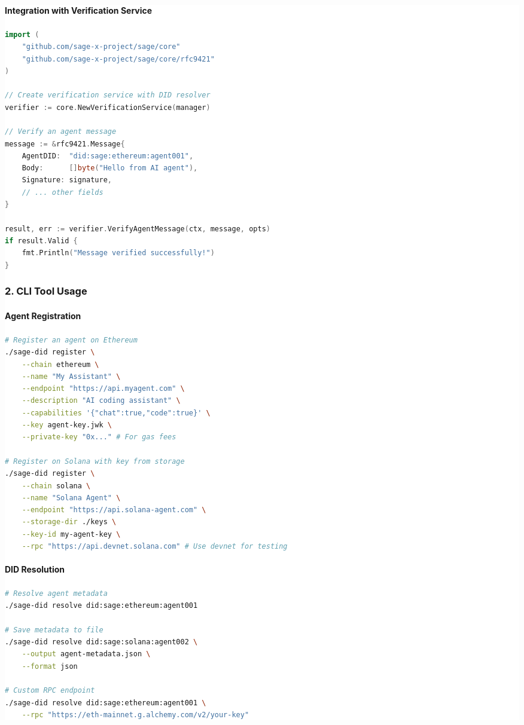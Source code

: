 #### Integration with Verification Service

```go
import (
    "github.com/sage-x-project/sage/core"
    "github.com/sage-x-project/sage/core/rfc9421"
)

// Create verification service with DID resolver
verifier := core.NewVerificationService(manager)

// Verify an agent message
message := &rfc9421.Message{
    AgentDID:  "did:sage:ethereum:agent001",
    Body:      []byte("Hello from AI agent"),
    Signature: signature,
    // ... other fields
}

result, err := verifier.VerifyAgentMessage(ctx, message, opts)
if result.Valid {
    fmt.Println("Message verified successfully!")
}
```

### 2. CLI Tool Usage

#### Agent Registration

```bash
# Register an agent on Ethereum
./sage-did register \
    --chain ethereum \
    --name "My Assistant" \
    --endpoint "https://api.myagent.com" \
    --description "AI coding assistant" \
    --capabilities '{"chat":true,"code":true}' \
    --key agent-key.jwk \
    --private-key "0x..." # For gas fees

# Register on Solana with key from storage
./sage-did register \
    --chain solana \
    --name "Solana Agent" \
    --endpoint "https://api.solana-agent.com" \
    --storage-dir ./keys \
    --key-id my-agent-key \
    --rpc "https://api.devnet.solana.com" # Use devnet for testing
```

#### DID Resolution

```bash
# Resolve agent metadata
./sage-did resolve did:sage:ethereum:agent001

# Save metadata to file
./sage-did resolve did:sage:solana:agent002 \
    --output agent-metadata.json \
    --format json

# Custom RPC endpoint
./sage-did resolve did:sage:ethereum:agent001 \
    --rpc "https://eth-mainnet.g.alchemy.com/v2/your-key"
```
